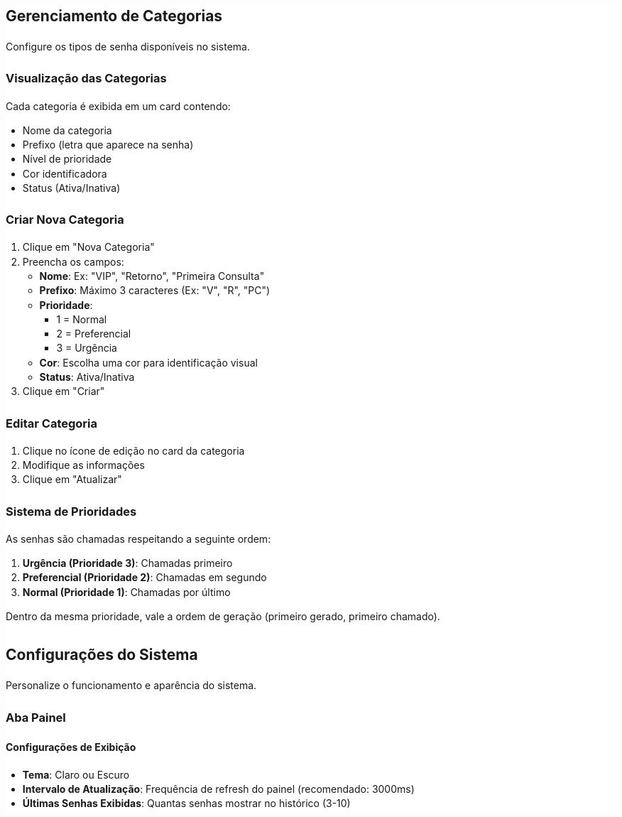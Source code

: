 ## Gerenciamento de Categorias

Configure os tipos de senha disponíveis no sistema.

### Visualização das Categorias

Cada categoria é exibida em um card contendo:
- Nome da categoria
- Prefixo (letra que aparece na senha)
- Nível de prioridade
- Cor identificadora
- Status (Ativa/Inativa)

### Criar Nova Categoria

1. Clique em "Nova Categoria"
2. Preencha os campos:
   - **Nome**: Ex: "VIP", "Retorno", "Primeira Consulta"
   - **Prefixo**: Máximo 3 caracteres (Ex: "V", "R", "PC")
   - **Prioridade**: 
     - 1 = Normal
     - 2 = Preferencial  
     - 3 = Urgência
   - **Cor**: Escolha uma cor para identificação visual
   - **Status**: Ativa/Inativa
3. Clique em "Criar"

### Editar Categoria

1. Clique no ícone de edição no card da categoria
2. Modifique as informações
3. Clique em "Atualizar"

### Sistema de Prioridades

As senhas são chamadas respeitando a seguinte ordem:
1. **Urgência (Prioridade 3)**: Chamadas primeiro
2. **Preferencial (Prioridade 2)**: Chamadas em segundo
3. **Normal (Prioridade 1)**: Chamadas por último

Dentro da mesma prioridade, vale a ordem de geração (primeiro gerado, primeiro chamado).

## Configurações do Sistema

Personalize o funcionamento e aparência do sistema.

### Aba Painel

#### Configurações de Exibição
- **Tema**: Claro ou Escuro
- **Intervalo de Atualização**: Frequência de refresh do painel (recomendado: 3000ms)
- **Últimas Senhas Exibidas**: Quantas senhas mostrar no histórico (3-10)
